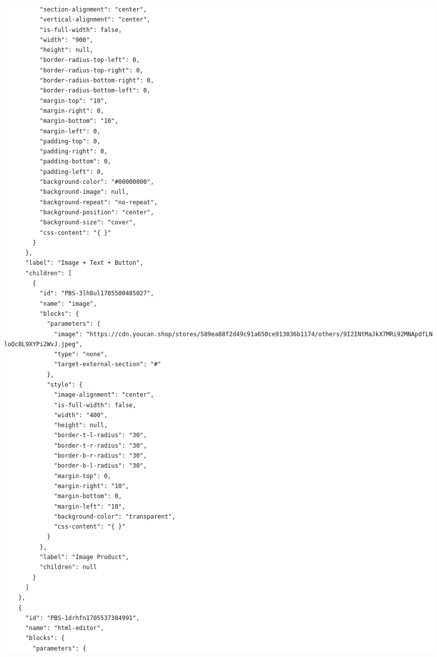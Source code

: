               "section-alignment": "center",
              "vertical-alignment": "center",
              "is-full-width": false,
              "width": "900",
              "height": null,
              "border-radius-top-left": 0,
              "border-radius-top-right": 0,
              "border-radius-bottom-right": 0,
              "border-radius-bottom-left": 0,
              "margin-top": "10",
              "margin-right": 0,
              "margin-bottom": "10",
              "margin-left": 0,
              "padding-top": 0,
              "padding-right": 0,
              "padding-bottom": 0,
              "padding-left": 0,
              "background-color": "#00000000",
              "background-image": null,
              "background-repeat": "no-repeat",
              "background-position": "center",
              "background-size": "cover",
              "css-content": "{ }"
            }
          },
          "label": "Image + Text + Button",
          "children": [
            {
              "id": "PBS-3lh8ul1705500485027",
              "name": "image",
              "blocks": {
                "parameters": {
                  "image": "https://cdn.youcan.shop/stores/589ea88f2d49c91a650ce913036b1174/others/9I2INtMaJkX7MRi92MNApdfLNloOc8L9XYPi2WvJ.jpeg",
                  "type": "none",
                  "target-external-section": "#"
                },
                "style": {
                  "image-alignment": "center",
                  "is-full-width": false,
                  "width": "400",
                  "height": null,
                  "border-t-l-radius": "30",
                  "border-t-r-radius": "30",
                  "border-b-r-radius": "30",
                  "border-b-l-radius": "30",
                  "margin-top": 0,
                  "margin-right": "10",
                  "margin-bottom": 0,
                  "margin-left": "10",
                  "background-color": "transparent",
                  "css-content": "{ }"
                }
              },
              "label": "Image Product",
              "children": null
            }
          ]
        },
        {
          "id": "PBS-1drhfn1705537384991",
          "name": "html-editor",
          "blocks": {
            "parameters": {